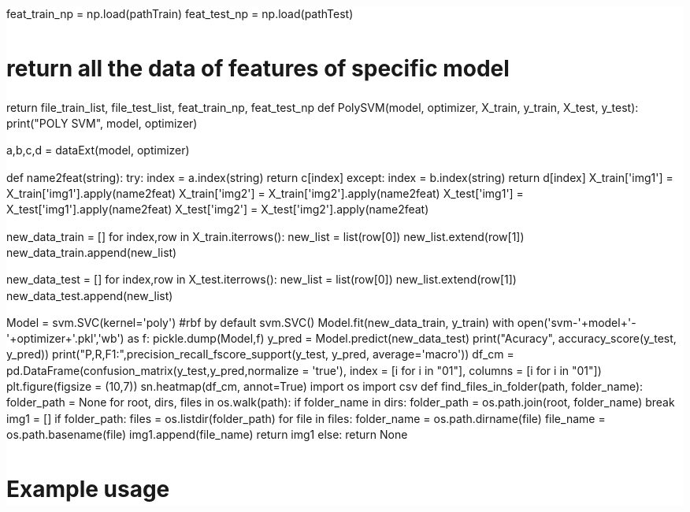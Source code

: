  feat_train_np = np.load(pathTrain)
 feat_test_np = np.load(pathTest)
 # return all the data of features of specific model
 return file_train_list, file_test_list, feat_train_np, feat_test_np
def PolySVM(model, optimizer, X_train, y_train, X_test, y_test):
 print("POLY SVM", model, optimizer) 
 
 a,b,c,d = dataExt(model, optimizer)
 
 def name2feat(string):
 try:
 index = a.index(string)
 return c[index]
 except:
 index = b.index(string)
 return d[index] 
 X_train['img1'] = X_train['img1'].apply(name2feat)
 X_train['img2'] = X_train['img2'].apply(name2feat)
 X_test['img1'] = X_test['img1'].apply(name2feat)
 X_test['img2'] = X_test['img2'].apply(name2feat)
 
 new_data_train = []
 for index,row in X_train.iterrows():
 new_list = list(row[0])
 new_list.extend(row[1])
 new_data_train.append(new_list)
 
 new_data_test = []
 for index,row in X_test.iterrows():
 new_list = list(row[0])
 new_list.extend(row[1])
 new_data_test.append(new_list)
 
 Model = svm.SVC(kernel='poly') #rbf by default svm.SVC()
 Model.fit(new_data_train, y_train)
 with open('svm-'+model+'-'+optimizer+'.pkl','wb') as f:
 pickle.dump(Model,f)
 y_pred = Model.predict(new_data_test)
 print("Acuracy", accuracy_score(y_test, y_pred))
 print("P,R,F1:",precision_recall_fscore_support(y_test, y_pred, average='macro'))
 df_cm = pd.DataFrame(confusion_matrix(y_test,y_pred,normalize = 'true'), index = [i for i in "01"],
 columns = [i for i in "01"])
 plt.figure(figsize = (10,7))
 sn.heatmap(df_cm, annot=True)
import os
import csv
def find_files_in_folder(path, folder_name):
 folder_path = None
 for root, dirs, files in os.walk(path):
 if folder_name in dirs:
 folder_path = os.path.join(root, folder_name)
 break
 img1 = []
 if folder_path:
 files = os.listdir(folder_path)
 for file in files:
 folder_name = os.path.dirname(file)
 file_name = os.path.basename(file)
 img1.append(file_name)
 return img1
 else:
 return None
# Example usage